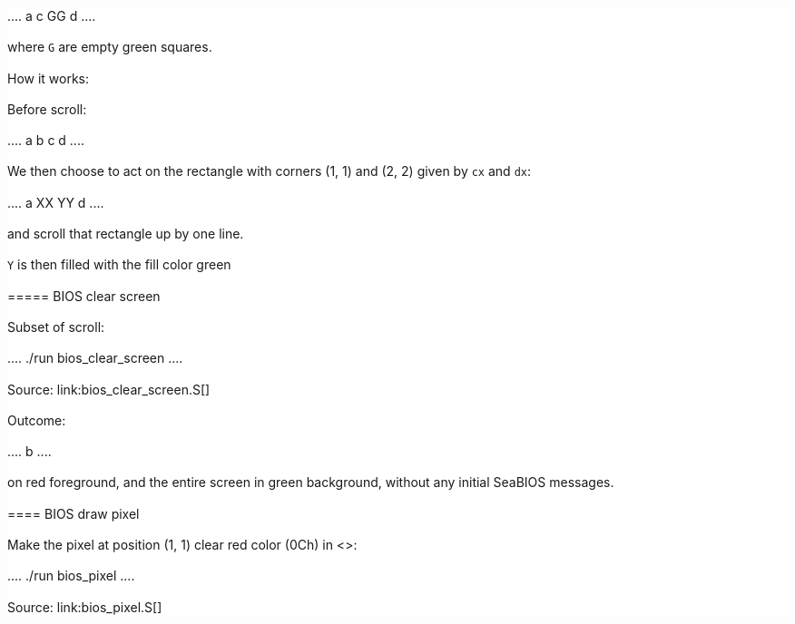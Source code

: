 ....
a
  c
 GG
   d
....

where `G` are empty green squares.

How it works:

Before scroll:

....
a
 b
  c
   d
....

We then choose to act on the rectangle with corners (1, 1) and (2, 2) given by `cx` and `dx`:

....
a
 XX
 YY
   d
....

and scroll that rectangle up by one line.

`Y` is then filled with the fill color green

===== BIOS clear screen

Subset of scroll:

....
./run bios_clear_screen
....

Source: link:bios_clear_screen.S[]

Outcome:

....
b
....

on red foreground, and the entire screen in green background, without any initial SeaBIOS messages.

==== BIOS draw pixel

Make the pixel at position (1, 1) clear red color (0Ch) in <<video-mode-13h>>:

....
./run bios_pixel
....

Source: link:bios_pixel.S[]

